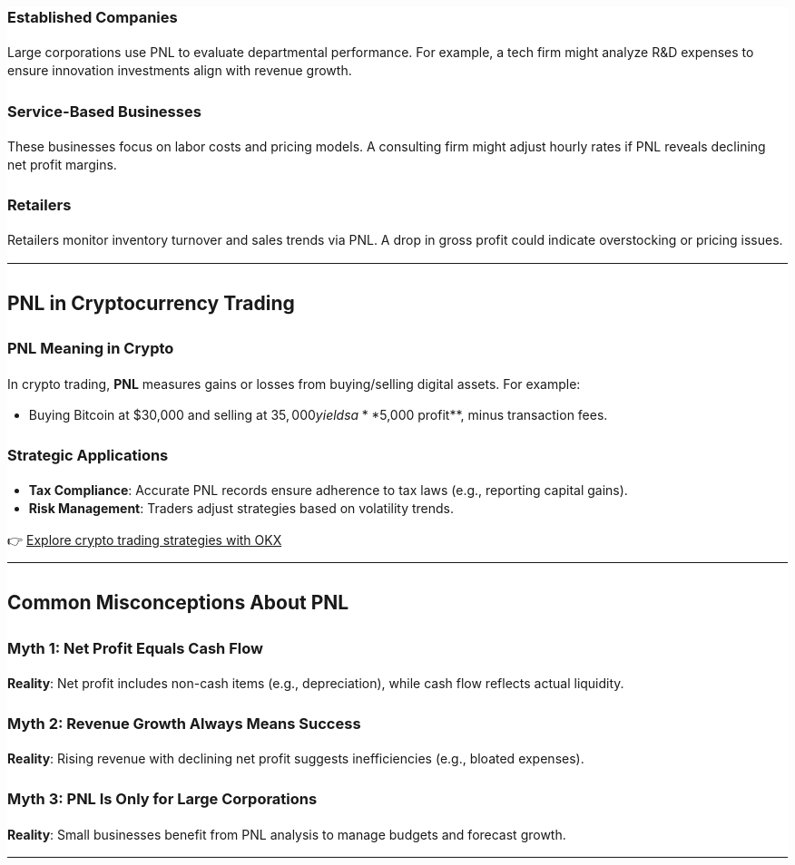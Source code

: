 ### Established Companies  

Large corporations use PNL to evaluate departmental performance. For example, a tech firm might analyze R&D expenses to ensure innovation investments align with revenue growth.  

### Service-Based Businesses  

These businesses focus on labor costs and pricing models. A consulting firm might adjust hourly rates if PNL reveals declining net profit margins.  

### Retailers  

Retailers monitor inventory turnover and sales trends via PNL. A drop in gross profit could indicate overstocking or pricing issues.  

---

## PNL in Cryptocurrency Trading  

### PNL Meaning in Crypto  

In crypto trading, **PNL** measures gains or losses from buying/selling digital assets. For example:  
- Buying Bitcoin at $30,000 and selling at $35,000 yields a **$5,000 profit**, minus transaction fees.  

### Strategic Applications  

- **Tax Compliance**: Accurate PNL records ensure adherence to tax laws (e.g., reporting capital gains).  
- **Risk Management**: Traders adjust strategies based on volatility trends.  

👉 [Explore crypto trading strategies with OKX](https://bit.ly/okx-bonus)  

---

## Common Misconceptions About PNL  

### Myth 1: Net Profit Equals Cash Flow  

**Reality**: Net profit includes non-cash items (e.g., depreciation), while cash flow reflects actual liquidity.  

### Myth 2: Revenue Growth Always Means Success  

**Reality**: Rising revenue with declining net profit suggests inefficiencies (e.g., bloated expenses).  

### Myth 3: PNL Is Only for Large Corporations  

**Reality**: Small businesses benefit from PNL analysis to manage budgets and forecast growth.  

---